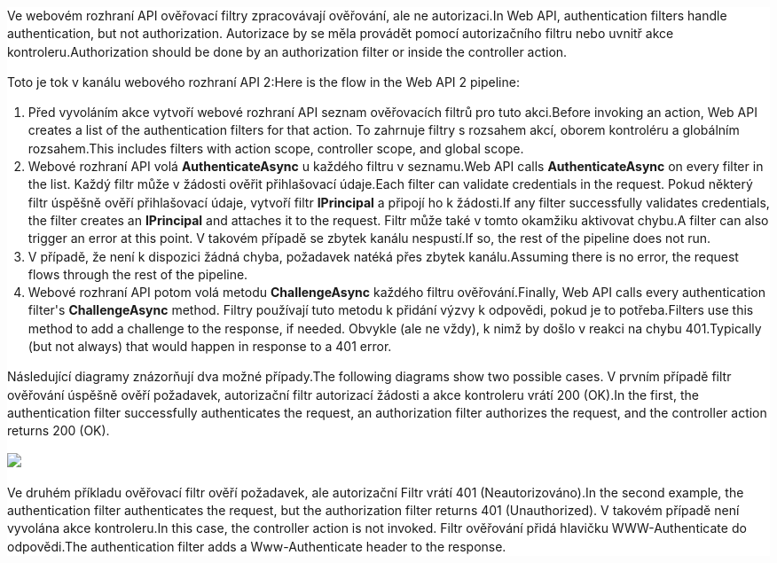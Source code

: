 <span data-ttu-id="4fc3f-143">Ve webovém rozhraní API ověřovací filtry zpracovávají ověřování, ale ne autorizaci.</span><span class="sxs-lookup"><span data-stu-id="4fc3f-143">In Web API, authentication filters handle authentication, but not authorization.</span></span> <span data-ttu-id="4fc3f-144">Autorizace by se měla provádět pomocí autorizačního filtru nebo uvnitř akce kontroleru.</span><span class="sxs-lookup"><span data-stu-id="4fc3f-144">Authorization should be done by an authorization filter or inside the controller action.</span></span>

<span data-ttu-id="4fc3f-145">Toto je tok v kanálu webového rozhraní API 2:</span><span class="sxs-lookup"><span data-stu-id="4fc3f-145">Here is the flow in the Web API 2 pipeline:</span></span>

1. <span data-ttu-id="4fc3f-146">Před vyvoláním akce vytvoří webové rozhraní API seznam ověřovacích filtrů pro tuto akci.</span><span class="sxs-lookup"><span data-stu-id="4fc3f-146">Before invoking an action, Web API creates a list of the authentication filters for that action.</span></span> <span data-ttu-id="4fc3f-147">To zahrnuje filtry s rozsahem akcí, oborem kontroléru a globálním rozsahem.</span><span class="sxs-lookup"><span data-stu-id="4fc3f-147">This includes filters with action scope, controller scope, and global scope.</span></span>
2. <span data-ttu-id="4fc3f-148">Webové rozhraní API volá **AuthenticateAsync** u každého filtru v seznamu.</span><span class="sxs-lookup"><span data-stu-id="4fc3f-148">Web API calls **AuthenticateAsync** on every filter in the list.</span></span> <span data-ttu-id="4fc3f-149">Každý filtr může v žádosti ověřit přihlašovací údaje.</span><span class="sxs-lookup"><span data-stu-id="4fc3f-149">Each filter can validate credentials in the request.</span></span> <span data-ttu-id="4fc3f-150">Pokud některý filtr úspěšně ověří přihlašovací údaje, vytvoří filtr **IPrincipal** a připojí ho k žádosti.</span><span class="sxs-lookup"><span data-stu-id="4fc3f-150">If any filter successfully validates credentials, the filter creates an **IPrincipal** and attaches it to the request.</span></span> <span data-ttu-id="4fc3f-151">Filtr může také v tomto okamžiku aktivovat chybu.</span><span class="sxs-lookup"><span data-stu-id="4fc3f-151">A filter can also trigger an error at this point.</span></span> <span data-ttu-id="4fc3f-152">V takovém případě se zbytek kanálu nespustí.</span><span class="sxs-lookup"><span data-stu-id="4fc3f-152">If so, the rest of the pipeline does not run.</span></span>
3. <span data-ttu-id="4fc3f-153">V případě, že není k dispozici žádná chyba, požadavek natéká přes zbytek kanálu.</span><span class="sxs-lookup"><span data-stu-id="4fc3f-153">Assuming there is no error, the request flows through the rest of the pipeline.</span></span>
4. <span data-ttu-id="4fc3f-154">Webové rozhraní API potom volá metodu **ChallengeAsync** každého filtru ověřování.</span><span class="sxs-lookup"><span data-stu-id="4fc3f-154">Finally, Web API calls every authentication filter's **ChallengeAsync** method.</span></span> <span data-ttu-id="4fc3f-155">Filtry používají tuto metodu k přidání výzvy k odpovědi, pokud je to potřeba.</span><span class="sxs-lookup"><span data-stu-id="4fc3f-155">Filters use this method to add a challenge to the response, if needed.</span></span> <span data-ttu-id="4fc3f-156">Obvykle (ale ne vždy), k nimž by došlo v reakci na chybu 401.</span><span class="sxs-lookup"><span data-stu-id="4fc3f-156">Typically (but not always) that would happen in response to a 401 error.</span></span>

<span data-ttu-id="4fc3f-157">Následující diagramy znázorňují dva možné případy.</span><span class="sxs-lookup"><span data-stu-id="4fc3f-157">The following diagrams show two possible cases.</span></span> <span data-ttu-id="4fc3f-158">V prvním případě filtr ověřování úspěšně ověří požadavek, autorizační filtr autorizací žádosti a akce kontroleru vrátí 200 (OK).</span><span class="sxs-lookup"><span data-stu-id="4fc3f-158">In the first, the authentication filter successfully authenticates the request, an authorization filter authorizes the request, and the controller action returns 200 (OK).</span></span>

![](authentication-filters/_static/image1.png)

<span data-ttu-id="4fc3f-159">Ve druhém příkladu ověřovací filtr ověří požadavek, ale autorizační Filtr vrátí 401 (Neautorizováno).</span><span class="sxs-lookup"><span data-stu-id="4fc3f-159">In the second example, the authentication filter authenticates the request, but the authorization filter returns 401 (Unauthorized).</span></span> <span data-ttu-id="4fc3f-160">V takovém případě není vyvolána akce kontroleru.</span><span class="sxs-lookup"><span data-stu-id="4fc3f-160">In this case, the controller action is not invoked.</span></span> <span data-ttu-id="4fc3f-161">Filtr ověřování přidá hlavičku WWW-Authenticate do odpovědi.</span><span class="sxs-lookup"><span data-stu-id="4fc3f-161">The authentication filter adds a Www-Authenticate header to the response.</span></span>
